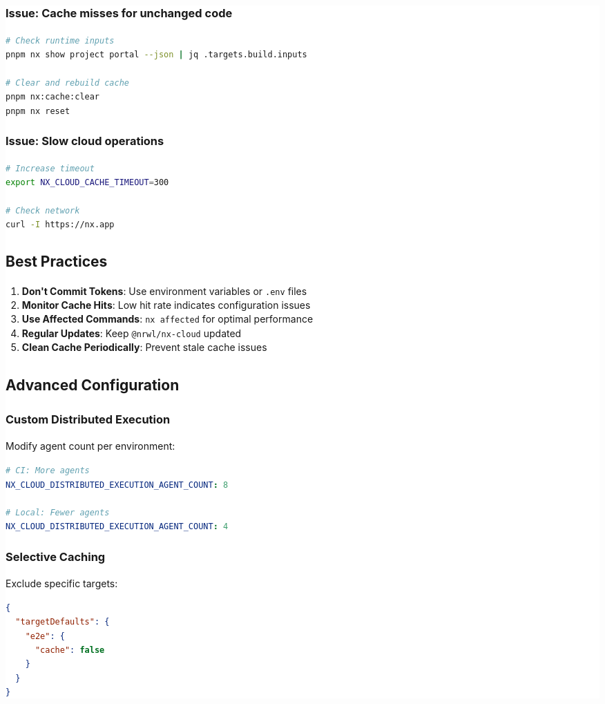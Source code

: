 ### Issue: Cache misses for unchanged code
```bash
# Check runtime inputs
pnpm nx show project portal --json | jq .targets.build.inputs

# Clear and rebuild cache
pnpm nx:cache:clear
pnpm nx reset
```

### Issue: Slow cloud operations
```bash
# Increase timeout
export NX_CLOUD_CACHE_TIMEOUT=300

# Check network
curl -I https://nx.app
```

## Best Practices

1. **Don't Commit Tokens**: Use environment variables or `.env` files
2. **Monitor Cache Hits**: Low hit rate indicates configuration issues
3. **Use Affected Commands**: `nx affected` for optimal performance
4. **Regular Updates**: Keep `@nrwl/nx-cloud` updated
5. **Clean Cache Periodically**: Prevent stale cache issues

## Advanced Configuration

### Custom Distributed Execution

Modify agent count per environment:
```yaml
# CI: More agents
NX_CLOUD_DISTRIBUTED_EXECUTION_AGENT_COUNT: 8

# Local: Fewer agents
NX_CLOUD_DISTRIBUTED_EXECUTION_AGENT_COUNT: 4
```

### Selective Caching

Exclude specific targets:
```json
{
  "targetDefaults": {
    "e2e": {
      "cache": false
    }
  }
}
```
